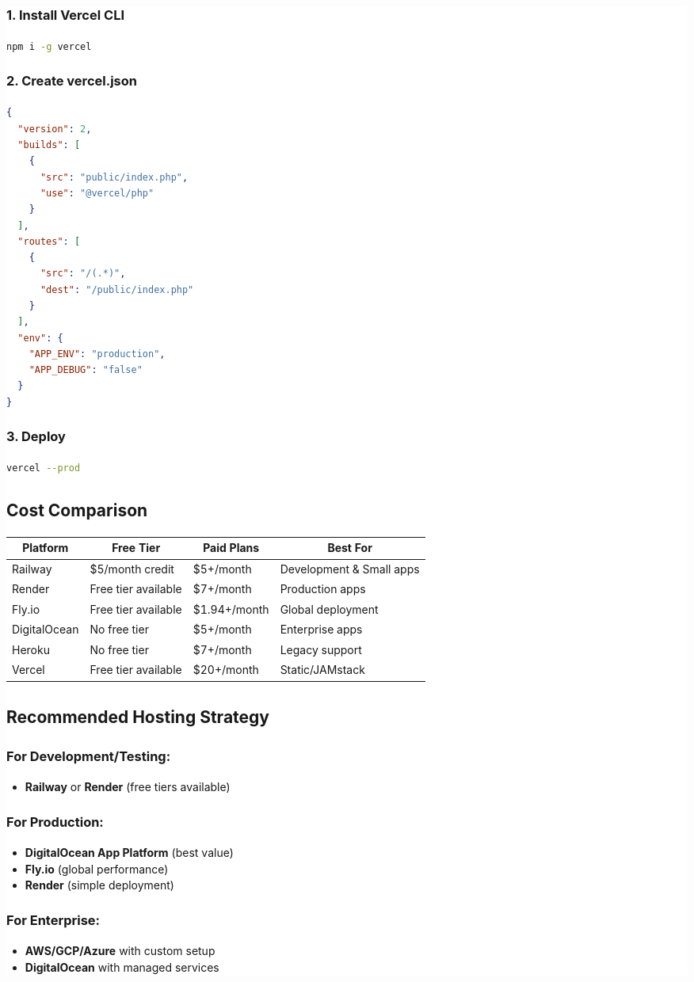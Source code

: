### 1. Install Vercel CLI
```bash
npm i -g vercel
```

### 2. Create vercel.json
```json
{
  "version": 2,
  "builds": [
    {
      "src": "public/index.php",
      "use": "@vercel/php"
    }
  ],
  "routes": [
    {
      "src": "/(.*)",
      "dest": "/public/index.php"
    }
  ],
  "env": {
    "APP_ENV": "production",
    "APP_DEBUG": "false"
  }
}
```

### 3. Deploy
```bash
vercel --prod
```

## Cost Comparison

| Platform | Free Tier | Paid Plans | Best For |
|----------|-----------|------------|----------|
| Railway | $5/month credit | $5+/month | Development & Small apps |
| Render | Free tier available | $7+/month | Production apps |
| Fly.io | Free tier available | $1.94+/month | Global deployment |
| DigitalOcean | No free tier | $5+/month | Enterprise apps |
| Heroku | No free tier | $7+/month | Legacy support |
| Vercel | Free tier available | $20+/month | Static/JAMstack |

## Recommended Hosting Strategy

### For Development/Testing:
- **Railway** or **Render** (free tiers available)

### For Production:
- **DigitalOcean App Platform** (best value)
- **Fly.io** (global performance)
- **Render** (simple deployment)

### For Enterprise:
- **AWS/GCP/Azure** with custom setup
- **DigitalOcean** with managed services
